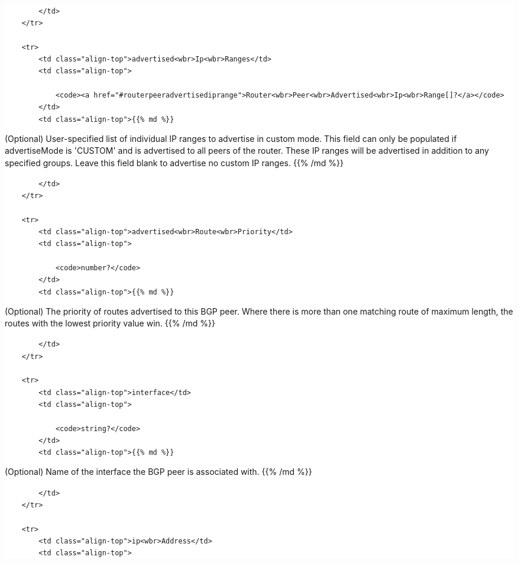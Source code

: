             
            </td>
        </tr>
    
        <tr>
            <td class="align-top">advertised<wbr>Ip<wbr>Ranges</td>
            <td class="align-top">
                
                <code><a href="#routerpeeradvertisediprange">Router<wbr>Peer<wbr>Advertised<wbr>Ip<wbr>Range[]?</a></code>
            </td>
            <td class="align-top">{{% md %}} 
 (Optional)
User-specified list of individual IP ranges to advertise in custom mode. This field can only be populated if
advertiseMode is &#39;CUSTOM&#39; and is advertised to all peers of the router. These IP ranges will be advertised in addition
to any specified groups. Leave this field blank to advertise no custom IP ranges.
 {{% /md %}}

            
            </td>
        </tr>
    
        <tr>
            <td class="align-top">advertised<wbr>Route<wbr>Priority</td>
            <td class="align-top">
                
                <code>number?</code>
            </td>
            <td class="align-top">{{% md %}} 
 (Optional)
The priority of routes advertised to this BGP peer. Where there is more than one matching route of maximum length, the
routes with the lowest priority value win.
 {{% /md %}}

            
            </td>
        </tr>
    
        <tr>
            <td class="align-top">interface</td>
            <td class="align-top">
                
                <code>string?</code>
            </td>
            <td class="align-top">{{% md %}} 
 (Optional)
Name of the interface the BGP peer is associated with.
 {{% /md %}}

            
            </td>
        </tr>
    
        <tr>
            <td class="align-top">ip<wbr>Address</td>
            <td class="align-top">
                